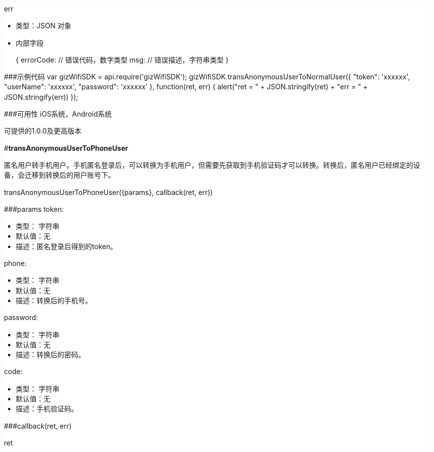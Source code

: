 err

* 类型：JSON 对象
* 内部字段

	{
		errorCode:	// 错误代码，数字类型
		msg:		// 错误描述，字符串类型
	}

###示例代码
	var gizWifiSDK = api.require('gizWifiSDK');
	gizWifiSDK.transAnonymousUserToNormalUser({
		"token": 'xxxxxx',
		"userName": 'xxxxxx',
		"password": 'xxxxxx'
	}, function(ret, err) {
		alert("ret = " + JSON.stringify(ret) + "err = " + JSON.stringify(err))
	});

###可用性
iOS系统，Android系统

可提供的1.0.0及更高版本

#**transAnonymousUserToPhoneUser**<div id="a18"></div>

匿名用户转手机用户。手机匿名登录后，可以转换为手机用户，但需要先获取到手机验证码才可以转换。转换后，匿名用户已经绑定的设备，会迁移到转换后的用户账号下。

transAnonymousUserToPhoneUser({params}, callback(ret, err))

###params
token: 

* 类型： 字符串
* 默认值：无
* 描述：匿名登录后得到的token。

phone: 

* 类型： 字符串
* 默认值：无
* 描述：转换后的手机号。

password: 

* 类型： 字符串
* 默认值：无
* 描述：转换后的密码。

code: 

* 类型： 字符串
* 默认值：无
* 描述：手机验证码。

###callback(ret, err)

ret
